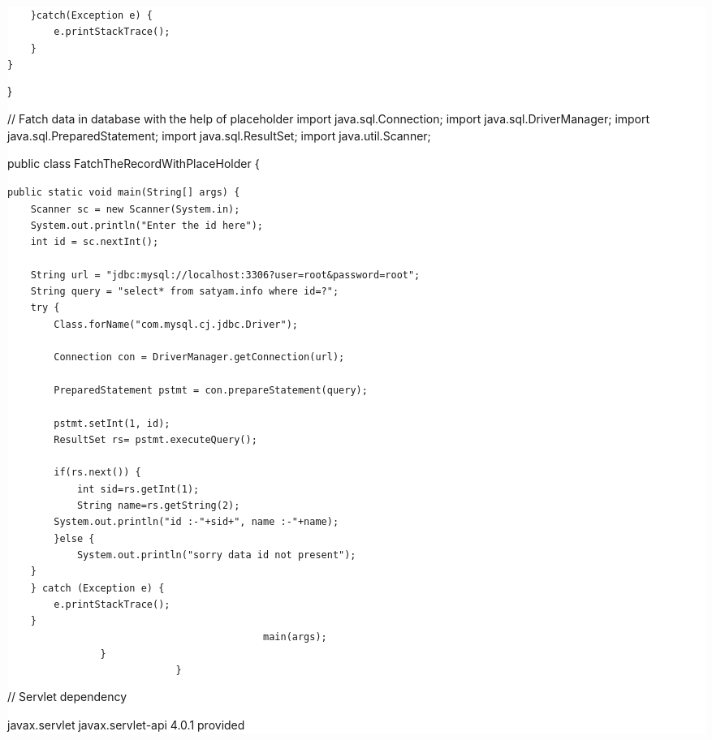 	    }catch(Exception e) {
	    	e.printStackTrace();
	    }
	}
}


//  Fatch  data in database with the help of placeholder
import java.sql.Connection;
import java.sql.DriverManager;
import java.sql.PreparedStatement;
import java.sql.ResultSet;
import java.util.Scanner;

public class FatchTheRecordWithPlaceHolder {

	public static void main(String[] args) {
		Scanner sc = new Scanner(System.in);
		System.out.println("Enter the id here");
		int id = sc.nextInt();
		
		String url = "jdbc:mysql://localhost:3306?user=root&password=root";
		String query = "select* from satyam.info where id=?";
		try {
			Class.forName("com.mysql.cj.jdbc.Driver");

			Connection con = DriverManager.getConnection(url);

			PreparedStatement pstmt = con.prepareStatement(query);

			pstmt.setInt(1, id);
			ResultSet rs= pstmt.executeQuery();

			if(rs.next()) {
				int sid=rs.getInt(1);
				String name=rs.getString(2);
			System.out.println("id :-"+sid+", name :-"+name);
			}else {
				System.out.println("sorry data id not present");
		}	
		} catch (Exception e) {
			e.printStackTrace();
		}
                                                main(args);
	                }
                                 }

// Servlet dependency


<dependency>
    <groupId>javax.servlet</groupId>
    <artifactId>javax.servlet-api</artifactId>
    <version>4.0.1</version>
    <scope>provided</scope>
</dependency>
